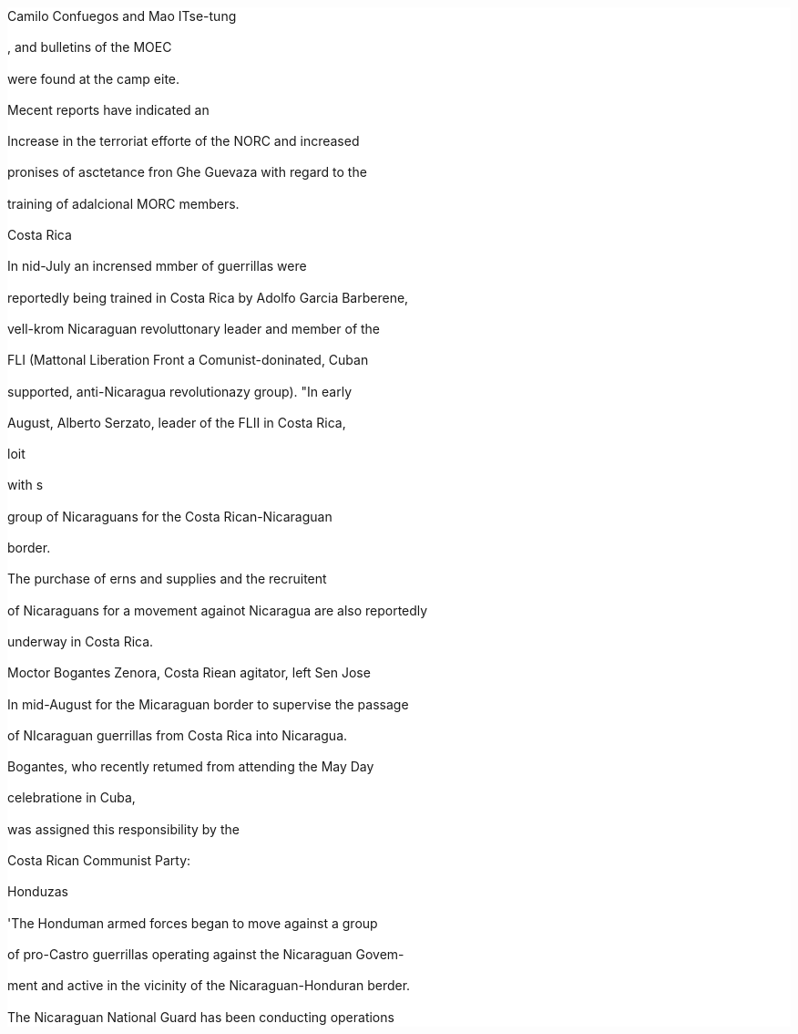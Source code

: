 Camilo Confuegos and Mao ITse-tung

, and bulletins of the MOEC

were found at the camp eite.

Mecent reports have indicated an

Increase in the terroriat efforte of the NORC and increased

pronises of asctetance fron Ghe Guevaza with regard to the

training of adalcional MORC members.

Costa Rica

In nid-July an incrensed mmber of guerrillas were

reportedly being trained in Costa Rica by Adolfo Garcia Barberene,

vell-krom Nicaraguan revoluttonary leader and member of the

FLI (Mattonal Liberation Front a Comunist-doninated, Cuban

supported, anti-Nicaragua revolutionazy group). "In early

August, Alberto Serzato, leader of the FLII in Costa Rica,

loit

with s

group of Nicaraguans for the Costa Rican-Nicaraguan

border.

The purchase of erns and supplies and the recruitent

of Nicaraguans for a movement againot Nicaragua are also reportedly

underway in Costa Rica.

Moctor Bogantes Zenora, Costa Riean agitator, left Sen Jose

In mid-August for the Micaraguan border to supervise the passage

of NIcaraguan guerrillas from Costa Rica into Nicaragua.

Bogantes, who recently retumed from attending the May Day

celebratione in Cuba,

was assigned this responsibility by the

Costa Rican Communist Party:

Honduzas

'The Honduman armed forces began to move against a group

of pro-Castro guerrillas operating against the Nicaraguan Govem-

ment and active in the vicinity of the Nicaraguan-Honduran berder.

The Nicaraguan National Guard has been conducting operations
